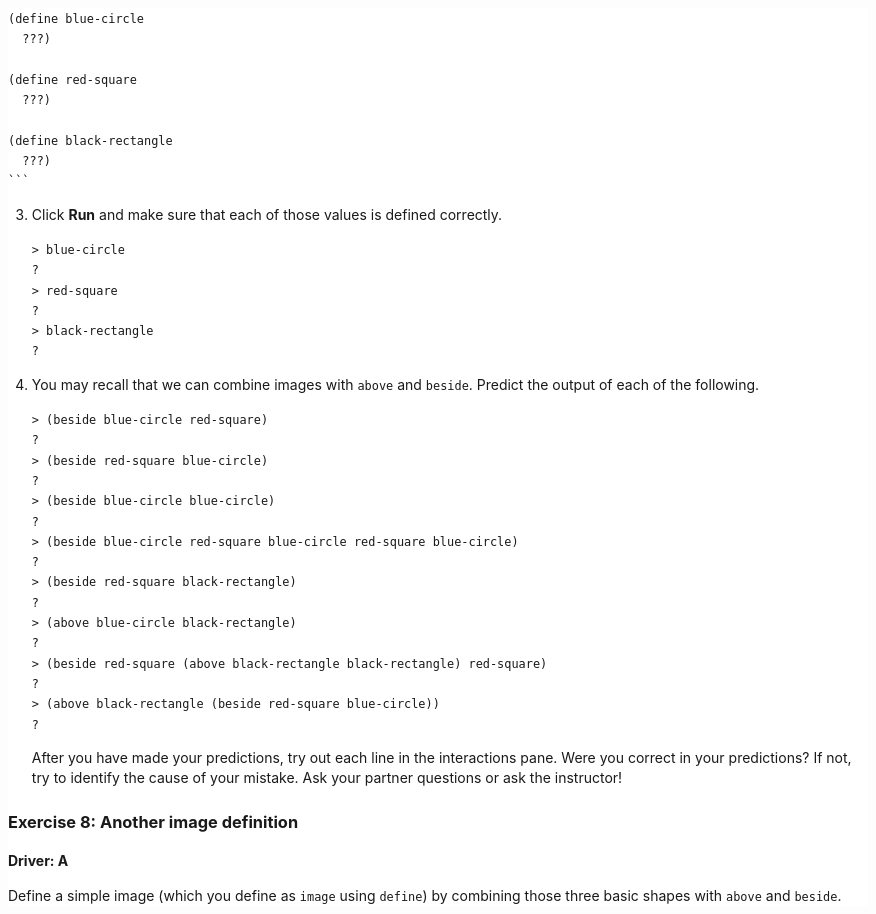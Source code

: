     (define blue-circle
      ???)

    (define red-square
      ???)

    (define black-rectangle
      ???)
    ```

3.  Click **Run** and make sure that each of those values is defined correctly.

    ```
    > blue-circle
    ?
    > red-square
    ?
    > black-rectangle
    ?
    ```

4.  You may recall that we can combine images with `above` and `beside`.
    Predict the output of each of the following.

    ```drracket
    > (beside blue-circle red-square)
    ?
    > (beside red-square blue-circle)
    ?
    > (beside blue-circle blue-circle)
    ?
    > (beside blue-circle red-square blue-circle red-square blue-circle)
    ?
    > (beside red-square black-rectangle)
    ?
    > (above blue-circle black-rectangle)
    ?
    > (beside red-square (above black-rectangle black-rectangle) red-square)
    ?
    > (above black-rectangle (beside red-square blue-circle))
    ?
    ```

    After you have made your predictions, try out each line in the interactions pane.
    Were you correct in your predictions?
    If not, try to identify the cause of your mistake.
    Ask your partner questions or ask the instructor!

### Exercise 8: Another image definition

**Driver: A**

Define a simple image (which you define as `image` using `define`) by combining those three basic shapes with `above` and `beside`.
